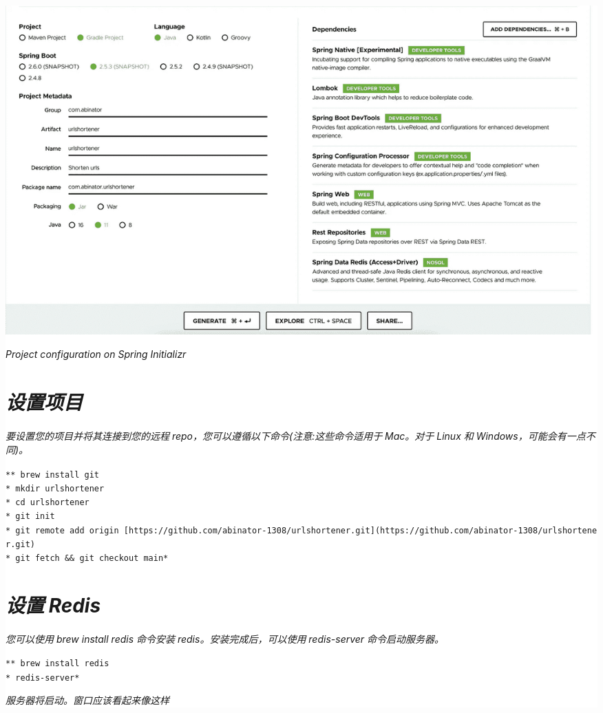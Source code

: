 *![](img/c4fd1a6ede1d386288e4762ade9b5409.png)*

*Project configuration on Spring Initializr*

# *设置项目*

*要设置您的项目并将其连接到您的远程 repo，您可以遵循以下命令(注意:这些命令适用于 Mac。对于 Linux 和 Windows，可能会有一点不同)。*

```
** brew install git
* mkdir urlshortener
* cd urlshortener
* git init
* git remote add origin [https://github.com/abinator-1308/urlshortener.git](https://github.com/abinator-1308/urlshortener.git)
* git fetch && git checkout main*
```

# *设置 Redis*

*您可以使用 brew install redis 命令安装 redis。安装完成后，可以使用 redis-server 命令启动服务器。*

```
** brew install redis
* redis-server*
```

*服务器将启动。窗口应该看起来像这样*
